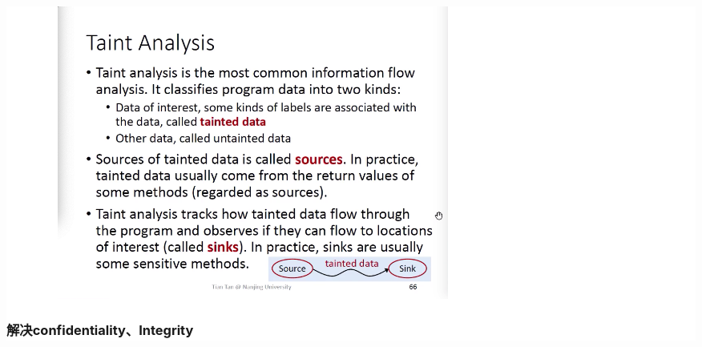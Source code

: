 <img src="./picture/13-9.png"  width="615px" height="365px">

### <span id="head14"> 解决confidentiality、Integrity</span>